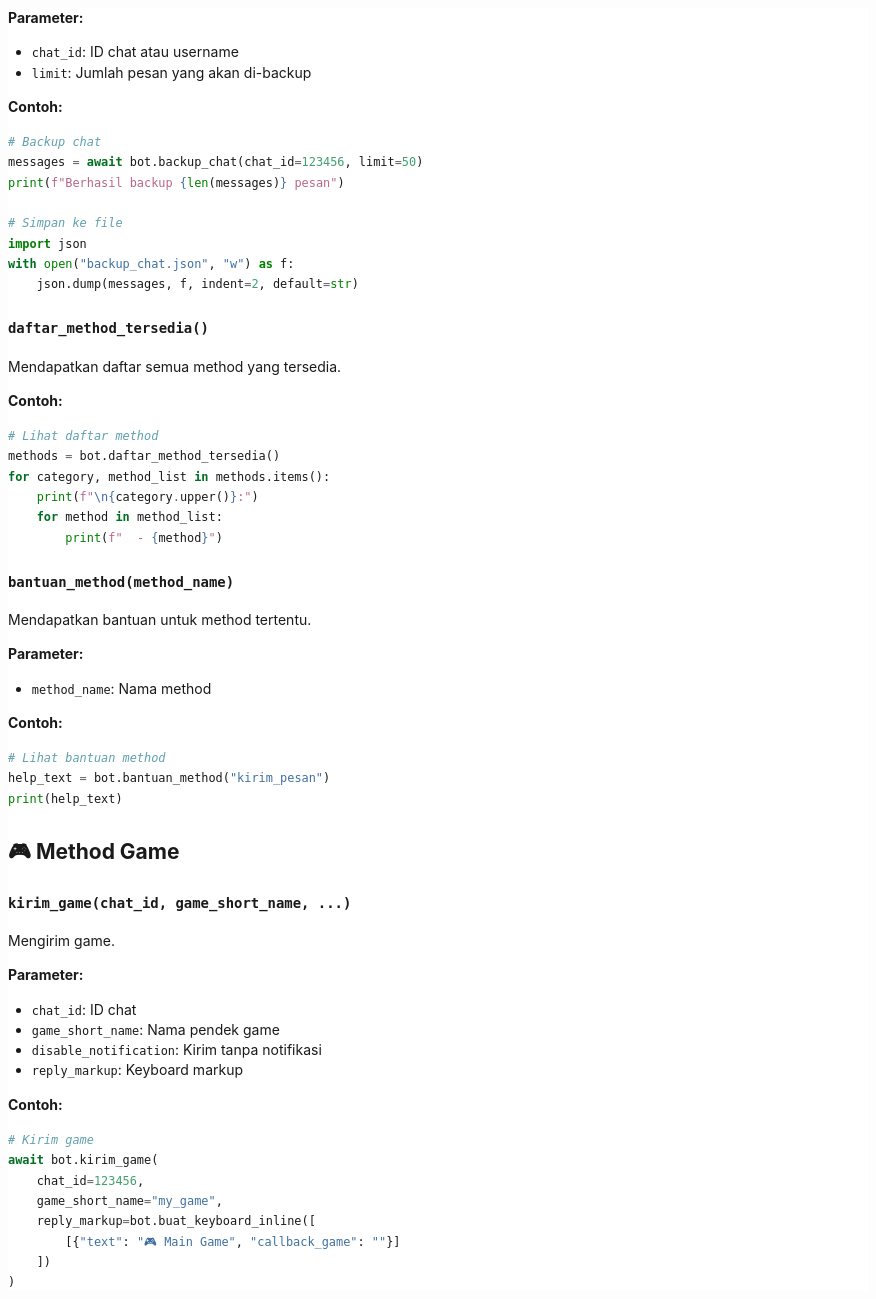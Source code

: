 **Parameter:**
- `chat_id`: ID chat atau username
- `limit`: Jumlah pesan yang akan di-backup

**Contoh:**
```python
# Backup chat
messages = await bot.backup_chat(chat_id=123456, limit=50)
print(f"Berhasil backup {len(messages)} pesan")

# Simpan ke file
import json
with open("backup_chat.json", "w") as f:
    json.dump(messages, f, indent=2, default=str)
```

### `daftar_method_tersedia()`
Mendapatkan daftar semua method yang tersedia.

**Contoh:**
```python
# Lihat daftar method
methods = bot.daftar_method_tersedia()
for category, method_list in methods.items():
    print(f"\n{category.upper()}:")
    for method in method_list:
        print(f"  - {method}")
```

### `bantuan_method(method_name)`
Mendapatkan bantuan untuk method tertentu.

**Parameter:**
- `method_name`: Nama method

**Contoh:**
```python
# Lihat bantuan method
help_text = bot.bantuan_method("kirim_pesan")
print(help_text)
```

## 🎮 Method Game

### `kirim_game(chat_id, game_short_name, ...)`
Mengirim game.

**Parameter:**
- `chat_id`: ID chat
- `game_short_name`: Nama pendek game
- `disable_notification`: Kirim tanpa notifikasi
- `reply_markup`: Keyboard markup

**Contoh:**
```python
# Kirim game
await bot.kirim_game(
    chat_id=123456,
    game_short_name="my_game",
    reply_markup=bot.buat_keyboard_inline([
        [{"text": "🎮 Main Game", "callback_game": ""}]
    ])
)
```
